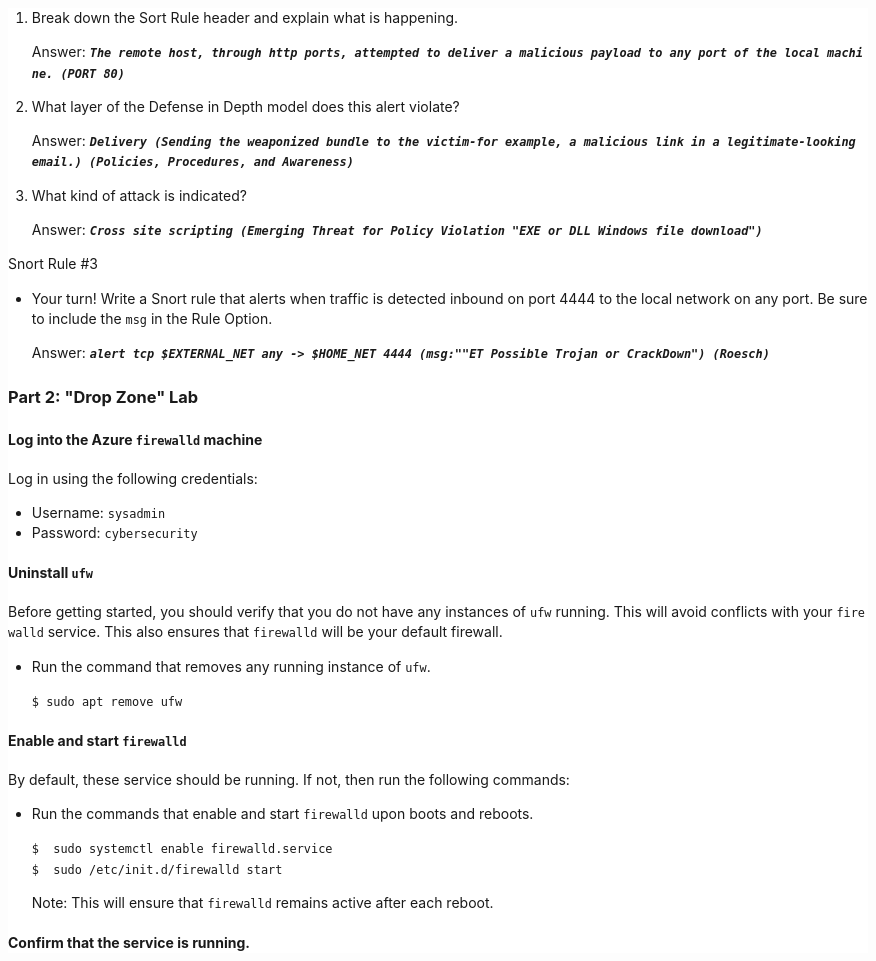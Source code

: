 1. Break down the Sort Rule header and explain what is happening.

   Answer: **_`The remote host, through http ports, attempted to deliver a malicious payload to any port of the local machine. (PORT 80)`_**  

2. What layer of the Defense in Depth model does this alert violate?

   Answer: **_`Delivery (Sending the weaponized bundle to the victim-for example, a malicious link in a legitimate-looking email.) (Policies, Procedures, and Awareness)`_**  

3. What kind of attack is indicated?

   Answer: **_`Cross site scripting (Emerging Threat for Policy Violation "EXE or DLL Windows file download")`_**  

Snort Rule #3

- Your turn! Write a Snort rule that alerts when traffic is detected inbound on port 4444 to the local network on any port. Be sure to include the `msg` in the Rule Option.

    Answer: **_`alert tcp $EXTERNAL_NET any -> $HOME_NET 4444 (msg:""ET Possible Trojan or CrackDown") (Roesch)`_**  

### Part 2: "Drop Zone" Lab

#### Log into the Azure `firewalld` machine

Log in using the following credentials:

- Username: `sysadmin`
- Password: `cybersecurity`

#### Uninstall `ufw`

Before getting started, you should verify that you do not have any instances of `ufw` running. This will avoid conflicts with your `firewalld` service. This also ensures that `firewalld` will be your default firewall.

- Run the command that removes any running instance of `ufw`.

    ```bash
    $ sudo apt remove ufw  
    ```

#### Enable and start `firewalld`

By default, these service should be running. If not, then run the following commands:

- Run the commands that enable and start `firewalld` upon boots and reboots.

    ```bash
    $  sudo systemctl enable firewalld.service  
    $  sudo /etc/init.d/firewalld start  
    ```

  Note: This will ensure that `firewalld` remains active after each reboot.

#### Confirm that the service is running.
